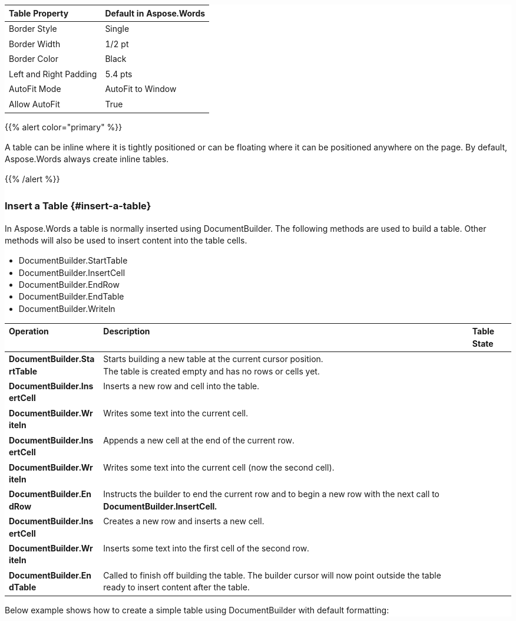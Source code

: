 |Table Property|Default in Aspose.Words|
| :- | :- |
|Border Style|Single|
|Border Width|1/2 pt|
|Border Color|Black|
|Left and Right Padding|5.4 pts|
|AutoFit Mode|AutoFit to Window|
|Allow AutoFit|True|

{{% alert color="primary" %}}

A table can be inline where it is tightly positioned or can be floating where it can be positioned anywhere on the page. By default, Aspose.Words always create inline tables.

{{% /alert %}}

### Insert a Table {#insert-a-table}

In Aspose.Words a table is normally inserted using DocumentBuilder. The following methods are used to build a table. Other methods will also be used to insert content into the table cells.

- DocumentBuilder.StartTable
- DocumentBuilder.InsertCell
- DocumentBuilder.EndRow
- DocumentBuilder.EndTable
- DocumentBuilder.Writeln

|Operation|Description|Table State|
| :- | :- | :- |
|**DocumentBuilder.StartTable**|Starts building a new table at the current cursor position.<br>The table is created empty and has no rows or cells yet.| |
|**DocumentBuilder.InsertCell**|Inserts a new row and cell into the table.| |
|**DocumentBuilder.Writeln**|Writes some text into the current cell.| |
|**DocumentBuilder.InsertCell**|Appends a new cell at the end of the current row.| |
|**DocumentBuilder.Writeln**|Writes some text into the current cell (now the second cell).| |
|**DocumentBuilder.EndRow**|Instructs the builder to end the current row and to begin a new row with the next call to **DocumentBuilder.InsertCell.**| |
|**DocumentBuilder.InsertCell**|Creates a new row and inserts a new cell.| |
|**DocumentBuilder.Writeln**|Inserts some text into the first cell of the second row.| |
|**DocumentBuilder.EndTable**|Called to finish off building the table. The builder cursor will now point outside the table ready to insert content after the table.| |

Below example shows how to create a simple table using DocumentBuilder with default formatting:
